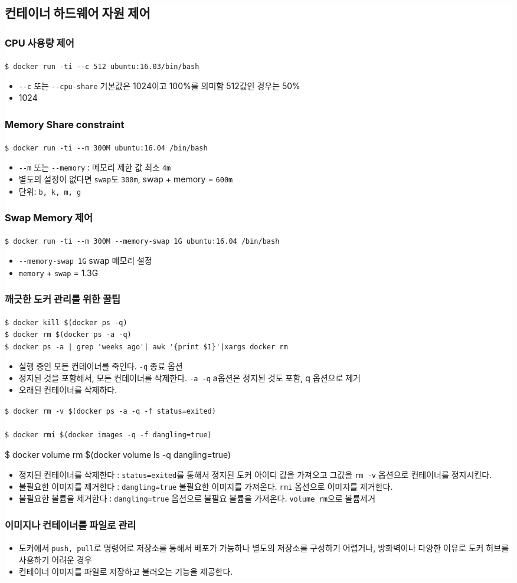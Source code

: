 ## 컨테이너 하드웨어 자원 제어
### CPU 사용량 제어
```
$ docker run -ti --c 512 ubuntu:16.03/bin/bash
```

* `--c` 또는 `--cpu-share` 기본값은 1024이고 100%를 의미함 512값인 경우는 50%
* 1024

### Memory Share constraint

```
$ docker run -ti --m 300M ubuntu:16.04 /bin/bash
```

* `--m` 또는 `--memory` : 메모리 제한 값 최소 `4m`
* 별도의 설정이 없다면 `swap`도 `300m`, swap + memory = `600m`
* 단위: `b, k, m, g`

### Swap Memory 제어

```
$ docker run -ti --m 300M --memory-swap 1G ubuntu:16.04 /bin/bash
```
* `--memory-swap 1G` swap 메모리 설정
* `memory` + `swap` = 1.3G

### 깨긋한 도커 관리를 위한 꿀팁

```
$ docker kill $(docker ps -q)
$ docker rm $(docker ps -a -q)
$ docker ps -a | grep 'weeks ago'| awk '{print $1}'|xargs docker rm
```

* 실행 중인 모든 컨테이너를 죽인다. `-q` 종료 옵션
* 정지된 것을 포함해서, 모든 컨테이너를 삭제한다. `-a -q` a옵션은 정지된 것도 포함, q 옵션으로 제거
* 오래된 컨테이너를 삭제하다.

```
$ docker rm -v $(docker ps -a -q -f status=exited)

$ docker rmi $(docker images -q -f dangling=true)
```

$ docker volume rm $(docker volume ls -q dangling=true)

* 정지된 컨테이너를 삭제한다 : `status=exited`를 통해서 정지된 도커 아이디 값을 가져오고 그값을 `rm -v` 옵션으로 컨테이너를 정지시킨다.
* 불필요한 이미지를 제거한다 : `dangling=true` 불필요한 이미지를 가져온다. `rmi` 옵션으로 이미지를 제거한다.
* 불필요한 볼륨을 제거한다 : `dangling=true` 옵션으로 불필요 볼륨을 가져온다. `volume rm`으로  볼륨제거


### 이미지나 컨테이너를 파일로 관리
* 도커에서 `push, pull`로 명령어로 저장소를 통해서 배포가 가능하나 별도의 저장소를 구성하기 어렵거나, 방화벽이나 다양한 이유로 도커 허브를 사용하기 어려운 경우
* 컨테이너 이미지를 파일로 저장하고 불러오는 기능을 제공한다.
